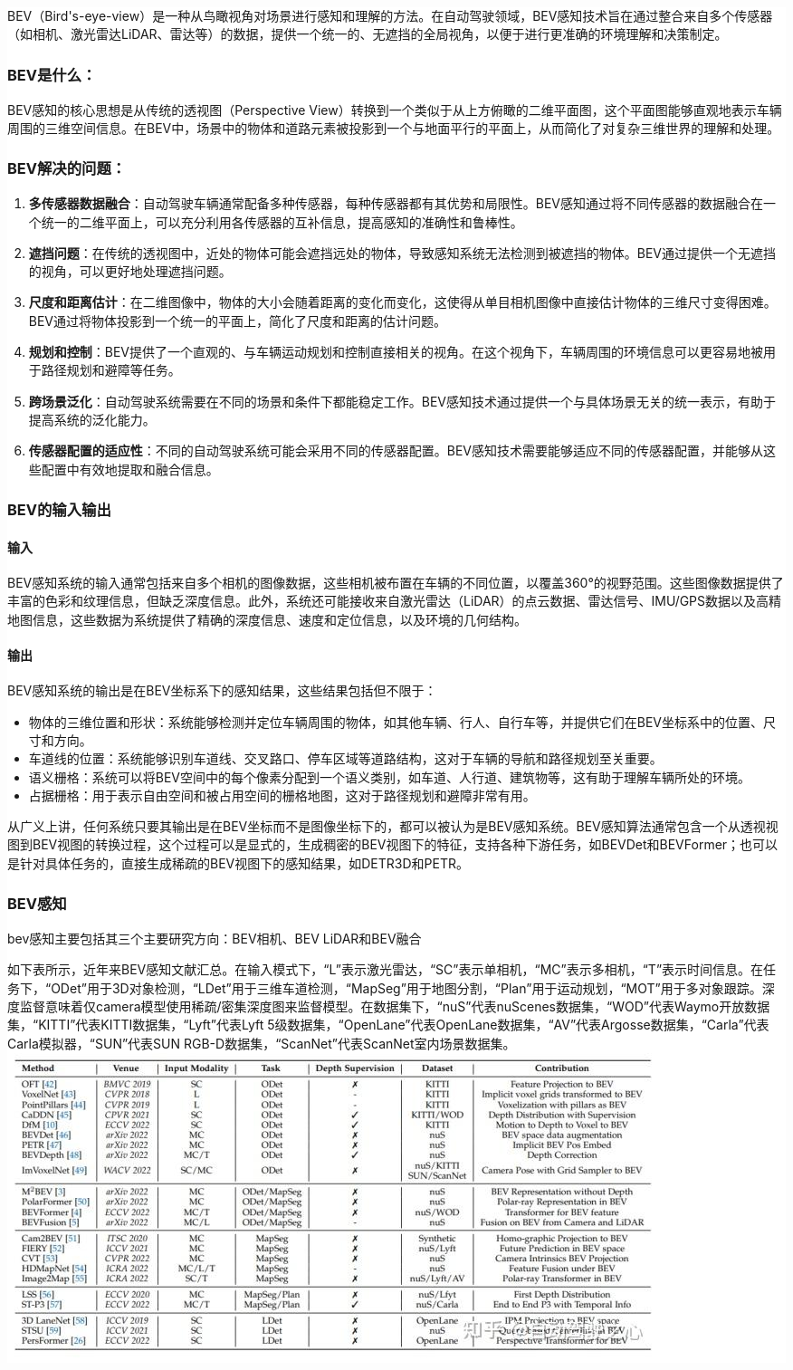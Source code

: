 
BEV（Bird's-eye-view）是一种从鸟瞰视角对场景进行感知和理解的方法。在自动驾驶领域，BEV感知技术旨在通过整合来自多个传感器（如相机、激光雷达LiDAR、雷达等）的数据，提供一个统一的、无遮挡的全局视角，以便于进行更准确的环境理解和决策制定。

### BEV是什么：

BEV感知的核心思想是从传统的透视图（Perspective View）转换到一个类似于从上方俯瞰的二维平面图，这个平面图能够直观地表示车辆周围的三维空间信息。在BEV中，场景中的物体和道路元素被投影到一个与地面平行的平面上，从而简化了对复杂三维世界的理解和处理。

### BEV解决的问题：

1. **多传感器数据融合**：自动驾驶车辆通常配备多种传感器，每种传感器都有其优势和局限性。BEV感知通过将不同传感器的数据融合在一个统一的二维平面上，可以充分利用各传感器的互补信息，提高感知的准确性和鲁棒性。
    
2. **遮挡问题**：在传统的透视图中，近处的物体可能会遮挡远处的物体，导致感知系统无法检测到被遮挡的物体。BEV通过提供一个无遮挡的视角，可以更好地处理遮挡问题。
    
3. **尺度和距离估计**：在二维图像中，物体的大小会随着距离的变化而变化，这使得从单目相机图像中直接估计物体的三维尺寸变得困难。BEV通过将物体投影到一个统一的平面上，简化了尺度和距离的估计问题。
    
4. **规划和控制**：BEV提供了一个直观的、与车辆运动规划和控制直接相关的视角。在这个视角下，车辆周围的环境信息可以更容易地被用于路径规划和避障等任务。
    
5. **跨场景泛化**：自动驾驶系统需要在不同的场景和条件下都能稳定工作。BEV感知技术通过提供一个与具体场景无关的统一表示，有助于提高系统的泛化能力。
    
6. **传感器配置的适应性**：不同的自动驾驶系统可能会采用不同的传感器配置。BEV感知技术需要能够适应不同的传感器配置，并能够从这些配置中有效地提取和融合信息。
### BEV的输入输出
#### 输入

BEV感知系统的输入通常包括来自多个相机的图像数据，这些相机被布置在车辆的不同位置，以覆盖360°的视野范围。这些图像数据提供了丰富的色彩和纹理信息，但缺乏深度信息。此外，系统还可能接收来自激光雷达（LiDAR）的点云数据、雷达信号、IMU/GPS数据以及高精地图信息，这些数据为系统提供了精确的深度信息、速度和定位信息，以及环境的几何结构。

#### 输出

BEV感知系统的输出是在BEV坐标系下的感知结果，这些结果包括但不限于：

- 物体的三维位置和形状：系统能够检测并定位车辆周围的物体，如其他车辆、行人、自行车等，并提供它们在BEV坐标系中的位置、尺寸和方向。
- 车道线的位置：系统能够识别车道线、交叉路口、停车区域等道路结构，这对于车辆的导航和路径规划至关重要。
- 语义栅格：系统可以将BEV空间中的每个像素分配到一个语义类别，如车道、人行道、建筑物等，这有助于理解车辆所处的环境。
- 占据栅格：用于表示自由空间和被占用空间的栅格地图，这对于路径规划和避障非常有用。

从广义上讲，任何系统只要其输出是在BEV坐标而不是图像坐标下的，都可以被认为是BEV感知系统。BEV感知算法通常包含一个从透视视图到BEV视图的转换过程，这个过程可以是显式的，生成稠密的BEV视图下的特征，支持各种下游任务，如BEVDet和BEVFormer；也可以是针对具体任务的，直接生成稀疏的BEV视图下的感知结果，如DETR3D和PETR。


### BEV感知
bev感知主要包括其三个主要研究方向：BEV相机、BEV LiDAR和BEV融合

如下表所示，近年来BEV感知文献汇总。在输入模式下，“L”表示激光雷达，“SC”表示单相机，“MC”表示多相机，“T”表示时间信息。在任务下，“ODet”用于3D对象检测，“LDet”用于三维车道检测，“MapSeg”用于地图分割，“Plan”用于运动规划，“MOT”用于多对象跟踪。深度监督意味着仅camera模型使用稀疏/密集深度图来监督模型。在数据集下，“nuS”代表nuScenes数据集，“WOD”代表Waymo开放数据集，“KITTI”代表KITTI数据集，“Lyft”代表Lyft 5级数据集，“OpenLane”代表OpenLane数据集，“AV”代表Argosse数据集，“Carla”代表Carla模拟器，“SUN”代表SUN RGB-D数据集，“ScanNet”代表ScanNet室内场景数据集。
![1.png](attachment/1.png)